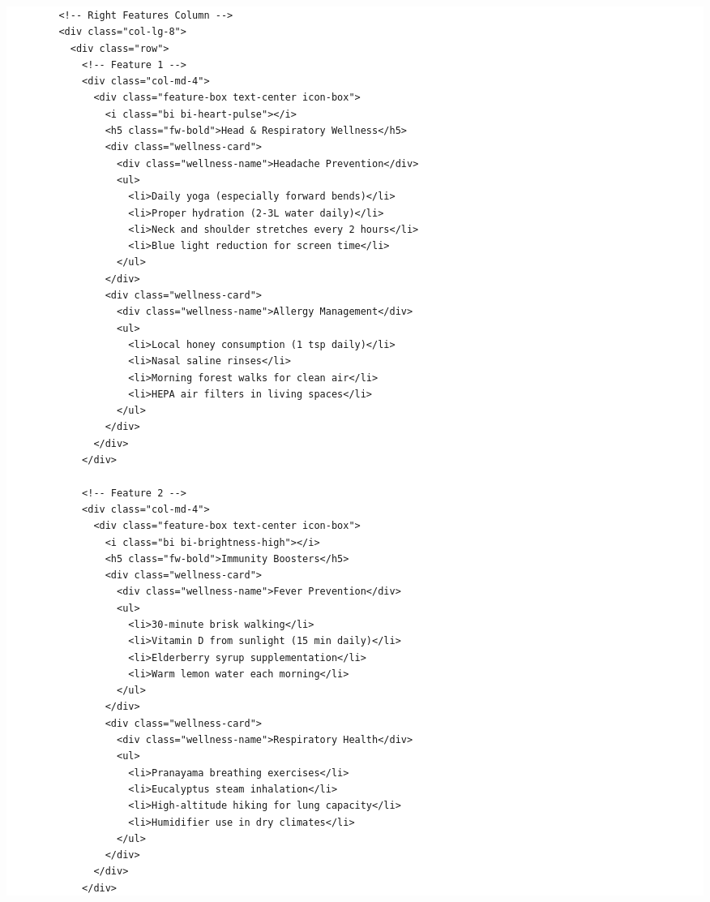              <!-- Right Features Column -->
             <div class="col-lg-8">
               <div class="row">
                 <!-- Feature 1 -->
                 <div class="col-md-4">
                   <div class="feature-box text-center icon-box">
                     <i class="bi bi-heart-pulse"></i>
                     <h5 class="fw-bold">Head & Respiratory Wellness</h5>
                     <div class="wellness-card">
                       <div class="wellness-name">Headache Prevention</div>
                       <ul>
                         <li>Daily yoga (especially forward bends)</li>
                         <li>Proper hydration (2-3L water daily)</li>
                         <li>Neck and shoulder stretches every 2 hours</li>
                         <li>Blue light reduction for screen time</li>
                       </ul>
                     </div>
                     <div class="wellness-card">
                       <div class="wellness-name">Allergy Management</div>
                       <ul>
                         <li>Local honey consumption (1 tsp daily)</li>
                         <li>Nasal saline rinses</li>
                         <li>Morning forest walks for clean air</li>
                         <li>HEPA air filters in living spaces</li>
                       </ul>
                     </div>
                   </div>
                 </div>
 
                 <!-- Feature 2 -->
                 <div class="col-md-4">
                   <div class="feature-box text-center icon-box">
                     <i class="bi bi-brightness-high"></i>
                     <h5 class="fw-bold">Immunity Boosters</h5>
                     <div class="wellness-card">
                       <div class="wellness-name">Fever Prevention</div>
                       <ul>
                         <li>30-minute brisk walking</li>
                         <li>Vitamin D from sunlight (15 min daily)</li>
                         <li>Elderberry syrup supplementation</li>
                         <li>Warm lemon water each morning</li>
                       </ul>
                     </div>
                     <div class="wellness-card">
                       <div class="wellness-name">Respiratory Health</div>
                       <ul>
                         <li>Pranayama breathing exercises</li>
                         <li>Eucalyptus steam inhalation</li>
                         <li>High-altitude hiking for lung capacity</li>
                         <li>Humidifier use in dry climates</li>
                       </ul>
                     </div>
                   </div>
                 </div>
 